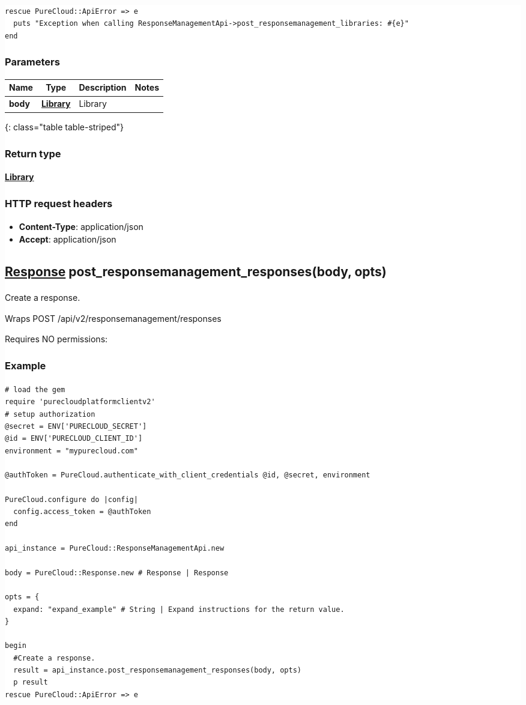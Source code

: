 ```{"language":"ruby"}
rescue PureCloud::ApiError => e
  puts "Exception when calling ResponseManagementApi->post_responsemanagement_libraries: #{e}"
end
```

### Parameters

Name | Type | Description  | Notes
------------- | ------------- | ------------- | -------------
 **body** | [**Library**](Library.html)| Library |  |
{: class="table table-striped"}


### Return type

[**Library**](Library.html)

### HTTP request headers

 - **Content-Type**: application/json
 - **Accept**: application/json



<a name="post_responsemanagement_responses"></a>

## [**Response**](Response.html) post_responsemanagement_responses(body, opts)



Create a response.



Wraps POST /api/v2/responsemanagement/responses 

Requires NO permissions: 



### Example
```{"language":"ruby"}
# load the gem
require 'purecloudplatformclientv2'
# setup authorization
@secret = ENV['PURECLOUD_SECRET']
@id = ENV['PURECLOUD_CLIENT_ID']
environment = "mypurecloud.com"

@authToken = PureCloud.authenticate_with_client_credentials @id, @secret, environment

PureCloud.configure do |config|
  config.access_token = @authToken
end

api_instance = PureCloud::ResponseManagementApi.new

body = PureCloud::Response.new # Response | Response

opts = { 
  expand: "expand_example" # String | Expand instructions for the return value.
}

begin
  #Create a response.
  result = api_instance.post_responsemanagement_responses(body, opts)
  p result
rescue PureCloud::ApiError => e
```